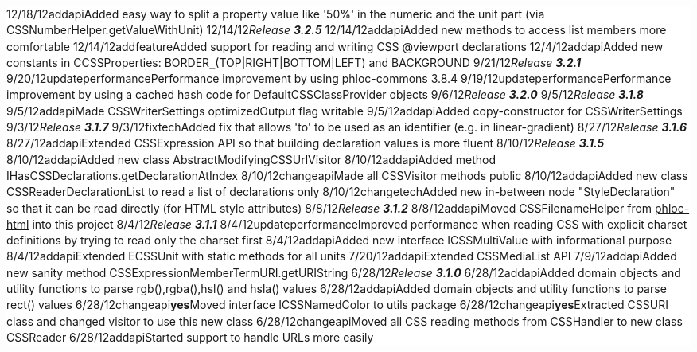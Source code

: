 <tr><td>12/18/12</td><td>add</td><td>api</td><td></td><td>Added easy way to split a property value like '50%' in the numeric and the unit part (via CSSNumberHelper.getValueWithUnit)</td></tr>
<tr border='1'><td>12/14/12</td><td><i>Release <b>3.2.5</b></i></td></tr>
<tr><td>12/14/12</td><td>add</td><td>api</td><td></td><td>Added new methods to access list members more comfortable</td></tr>
<tr><td>12/14/12</td><td>add</td><td>feature</td><td></td><td>Added support for reading and writing CSS @viewport declarations</td></tr>
<tr><td>12/4/12</td><td>add</td><td>api</td><td></td><td>Added new constants in CCSSProperties: BORDER<code>_</code>(TOP|RIGHT|BOTTOM|LEFT) and BACKGROUND</td></tr>
<tr border='1'><td>9/21/12</td><td><i>Release <b>3.2.1</b></i></td></tr>
<tr><td>9/20/12</td><td>update</td><td>performance</td><td></td><td>Performance improvement by using <a href='http://code.google.com/p/phloc-commons'>phloc-commons</a> 3.8.4</td></tr>
<tr><td>9/19/12</td><td>update</td><td>performance</td><td></td><td>Performance improvement by using a cached hash code for DefaultCSSClassProvider objects</td></tr>
<tr border='1'><td>9/6/12</td><td><i>Release <b>3.2.0</b></i></td></tr>
<tr border='1'><td>9/5/12</td><td><i>Release <b>3.1.8</b></i></td></tr>
<tr><td>9/5/12</td><td>add</td><td>api</td><td></td><td>Made CSSWriterSettings optimizedOutput flag writable</td></tr>
<tr><td>9/5/12</td><td>add</td><td>api</td><td></td><td>Added copy-constructor for CSSWriterSettings</td></tr>
<tr border='1'><td>9/3/12</td><td><i>Release <b>3.1.7</b></i></td></tr>
<tr><td>9/3/12</td><td>fix</td><td>tech</td><td></td><td>Added fix that allows 'to' to be used as an identifier (e.g. in linear-gradient)</td></tr>
<tr border='1'><td>8/27/12</td><td><i>Release <b>3.1.6</b></i></td></tr>
<tr><td>8/27/12</td><td>add</td><td>api</td><td></td><td>Extended CSSExpression API so that building declaration values is more fluent</td></tr>
<tr border='1'><td>8/10/12</td><td><i>Release <b>3.1.5</b></i></td></tr>
<tr><td>8/10/12</td><td>add</td><td>api</td><td></td><td>Added new class AbstractModifyingCSSUrlVisitor</td></tr>
<tr><td>8/10/12</td><td>add</td><td>api</td><td></td><td>Added method IHasCSSDeclarations.getDeclarationAtIndex</td></tr>
<tr><td>8/10/12</td><td>change</td><td>api</td><td></td><td>Made all CSSVisitor methods public</td></tr>
<tr><td>8/10/12</td><td>add</td><td>api</td><td></td><td>Added new class CSSReaderDeclarationList to read a list of declarations only</td></tr>
<tr><td>8/10/12</td><td>change</td><td>tech</td><td></td><td>Added new in-between node "StyleDeclaration" so that it can be read directly (for HTML style attributes)</td></tr>
<tr border='1'><td>8/8/12</td><td><i>Release <b>3.1.2</b></i></td></tr>
<tr><td>8/8/12</td><td>add</td><td>api</td><td></td><td>Moved CSSFilenameHelper from <a href='http://code.google.com/p/phloc-html'>phloc-html</a> into this project</td></tr>
<tr border='1'><td>8/4/12</td><td><i>Release <b>3.1.1</b></i></td></tr>
<tr><td>8/4/12</td><td>update</td><td>performance</td><td></td><td>Improved performance when reading CSS with explicit charset definitions by trying to read only the charset first</td></tr>
<tr><td>8/4/12</td><td>add</td><td>api</td><td></td><td>Added new interface ICSSMultiValue with informational purpose</td></tr>
<tr><td>8/4/12</td><td>add</td><td>api</td><td></td><td>Extended ECSSUnit with static methods for all units</td></tr>
<tr><td>7/20/12</td><td>add</td><td>api</td><td></td><td>Extended CSSMediaList API</td></tr>
<tr><td>7/9/12</td><td>add</td><td>api</td><td></td><td>Added new sanity method CSSExpressionMemberTermURI.getURIString</td></tr>
<tr border='1'><td>6/28/12</td><td><i>Release <b>3.1.0</b></i></td></tr>
<tr><td>6/28/12</td><td>add</td><td>api</td><td></td><td>Added domain objects and utility functions to parse rgb(),rgba(),hsl() and hsla() values</td></tr>
<tr><td>6/28/12</td><td>add</td><td>api</td><td></td><td>Added domain objects and utility functions to parse rect() values</td></tr>
<tr><td>6/28/12</td><td>change</td><td>api</td><td><b>yes</b></td><td>Moved interface ICSSNamedColor to utils package</td></tr>
<tr><td>6/28/12</td><td>change</td><td>api</td><td><b>yes</b></td><td>Extracted CSSURI class and changed visitor to use this new class</td></tr>
<tr><td>6/28/12</td><td>change</td><td>api</td><td></td><td>Moved all CSS reading methods from CSSHandler to new class CSSReader</td></tr>
<tr><td>6/28/12</td><td>add</td><td>api</td><td></td><td>Started support to handle URLs more easily</td></tr>